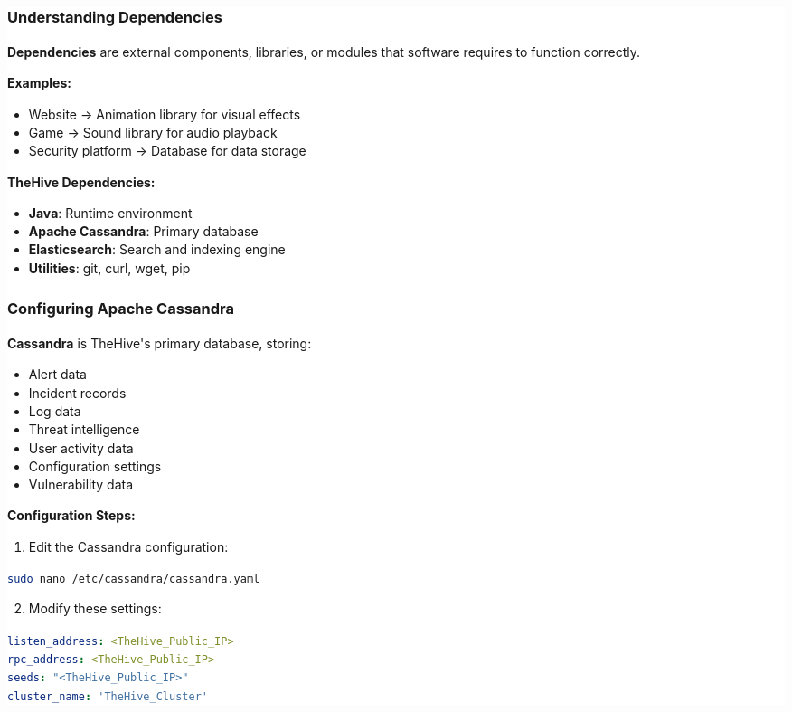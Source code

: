### Understanding Dependencies

**Dependencies** are external components, libraries, or modules that software requires to function correctly.

**Examples:**
- Website → Animation library for visual effects
- Game → Sound library for audio playback
- Security platform → Database for data storage

**TheHive Dependencies:**
- **Java**: Runtime environment
- **Apache Cassandra**: Primary database
- **Elasticsearch**: Search and indexing engine
- **Utilities**: git, curl, wget, pip

### Configuring Apache Cassandra

**Cassandra** is TheHive's primary database, storing:
- Alert data
- Incident records
- Log data
- Threat intelligence
- User activity data
- Configuration settings
- Vulnerability data

**Configuration Steps:**

1. Edit the Cassandra configuration:

```bash
sudo nano /etc/cassandra/cassandra.yaml
```

2. Modify these settings:

```yaml
listen_address: <TheHive_Public_IP>
rpc_address: <TheHive_Public_IP>
seeds: "<TheHive_Public_IP>"
cluster_name: 'TheHive_Cluster'
```

